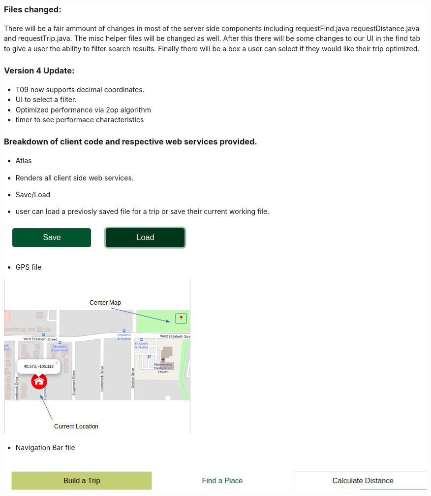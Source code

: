 ### Files changed:
There will be a fair ammount of changes in most of the server side components including requestFind.java requestDistance.java and requestTrip.java. The misc helper files will be changed as well. After this there will be some changes to our UI in the find tab to give a user the ability to filter search results. Finally there will be a box a user can select if they would like their trip optimized.

### Version 4 Update:
* T09 now supports decimal coordinates.
* UI to select a filter.
* Optimized performance via 2op algorithm
* timer to see performace characteristics

### Breakdown of client code and respective web services provided.
* Atlas
* Renders all client side web services.

* Save/Load
* user can load a previosly saved file for a trip or save their current working file.

![Save/Load](../images/Sprint4_SaveLoad.png )

* GPS file

![GPS](../images/Sprint4_GPS1.png )

* Navigation Bar file

![NavBar](../images/Sprint4_NavBar.png )
